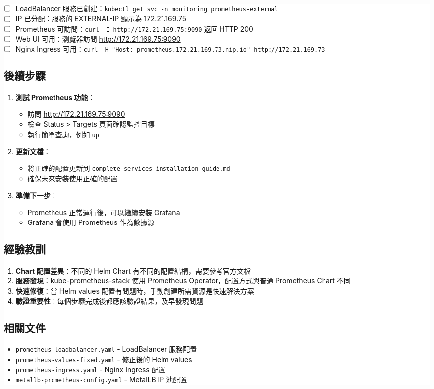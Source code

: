 - [ ] LoadBalancer 服務已創建：`kubectl get svc -n monitoring prometheus-external`
- [ ] IP 已分配：服務的 EXTERNAL-IP 顯示為 172.21.169.75
- [ ] Prometheus 可訪問：`curl -I http://172.21.169.75:9090` 返回 HTTP 200
- [ ] Web UI 可用：瀏覽器訪問 http://172.21.169.75:9090
- [ ] Nginx Ingress 可用：`curl -H "Host: prometheus.172.21.169.73.nip.io" http://172.21.169.73`

## 後續步驟

1. **測試 Prometheus 功能**：
   - 訪問 http://172.21.169.75:9090
   - 檢查 Status > Targets 頁面確認監控目標
   - 執行簡單查詢，例如 `up`

2. **更新文檔**：
   - 將正確的配置更新到 `complete-services-installation-guide.md`
   - 確保未來安裝使用正確的配置

3. **準備下一步**：
   - Prometheus 正常運行後，可以繼續安裝 Grafana
   - Grafana 會使用 Prometheus 作為數據源

## 經驗教訓

1. **Chart 配置差異**：不同的 Helm Chart 有不同的配置結構，需要參考官方文檔
2. **服務發現**：kube-prometheus-stack 使用 Prometheus Operator，配置方式與普通 Prometheus Chart 不同
3. **快速修復**：當 Helm values 配置有問題時，手動創建所需資源是快速解決方案
4. **驗證重要性**：每個步驟完成後都應該驗證結果，及早發現問題

## 相關文件
- `prometheus-loadbalancer.yaml` - LoadBalancer 服務配置
- `prometheus-values-fixed.yaml` - 修正後的 Helm values
- `prometheus-ingress.yaml` - Nginx Ingress 配置
- `metallb-prometheus-config.yaml` - MetalLB IP 池配置